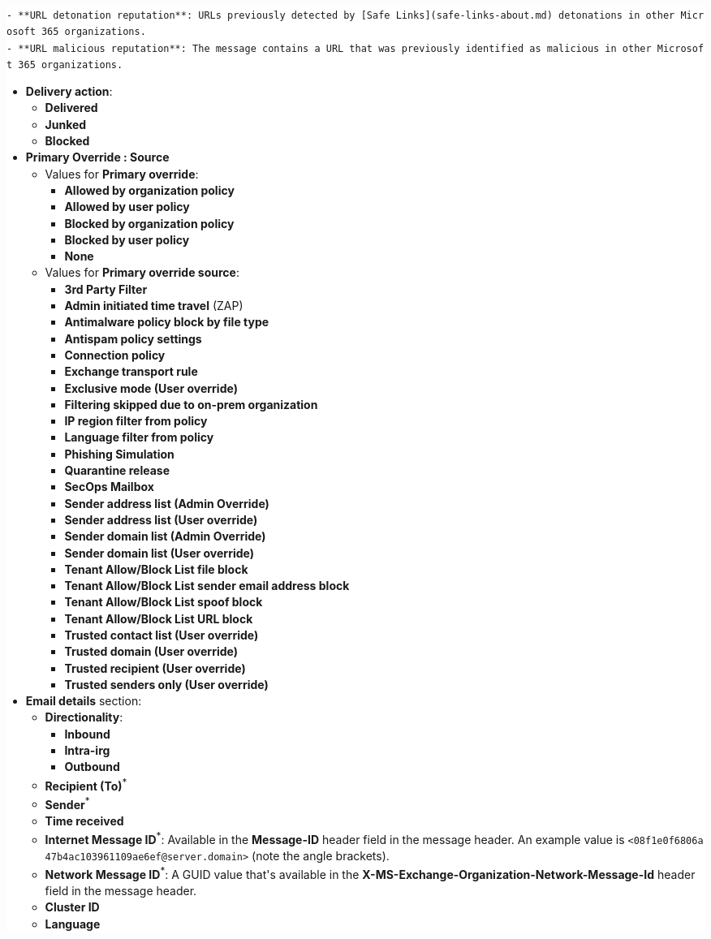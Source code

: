     - **URL detonation reputation**: URLs previously detected by [Safe Links](safe-links-about.md) detonations in other Microsoft 365 organizations.
    - **URL malicious reputation**: The message contains a URL that was previously identified as malicious in other Microsoft 365 organizations.
  - **Delivery action**:
    - **Delivered**
    - **Junked**
    - **Blocked**
  - **Primary Override : Source**
    - Values for **Primary override**:
      - **Allowed by organization policy**
      - **Allowed by user policy**
      - **Blocked by organization policy**
      - **Blocked by user policy**
      - **None**
    - Values for **Primary override source**:
      - **3rd Party Filter**
      - **Admin initiated time travel** (ZAP)
      - **Antimalware policy block by file type**
      - **Antispam policy settings**
      - **Connection policy**
      - **Exchange transport rule**
      - **Exclusive mode (User override)**
      - **Filtering skipped due to on-prem organization**
      - **IP region filter from policy**
      - **Language filter from policy**
      - **Phishing Simulation**
      - **Quarantine release**
      - **SecOps Mailbox**
      - **Sender address list (Admin Override)**
      - **Sender address list (User override)**
      - **Sender domain list (Admin Override)**
      - **Sender domain list (User override)**
      - **Tenant Allow/Block List file block**
      - **Tenant Allow/Block List sender email address block**
      - **Tenant Allow/Block List spoof block**
      - **Tenant Allow/Block List URL block**
      - **Trusted contact list (User override)**
      - **Trusted domain (User override)**
      - **Trusted recipient (User override)**
      - **Trusted senders only (User override)**
- **Email details** section:
  - **Directionality**:
    - **Inbound**
    - **Intra-irg**
    - **Outbound**
  - **Recipient (To)**<sup>\*</sup>
  - **Sender**<sup>\*</sup>
  - **Time received**
  - **Internet Message ID**<sup>\*</sup>: Available in the **Message-ID** header field in the message header. An example value is `<08f1e0f6806a47b4ac103961109ae6ef@server.domain>` (note the angle brackets).
  - **Network Message ID**<sup>\*</sup>: A GUID value that's available in the **X-MS-Exchange-Organization-Network-Message-Id** header field in the message header.
  - **Cluster ID**
  - **Language**
